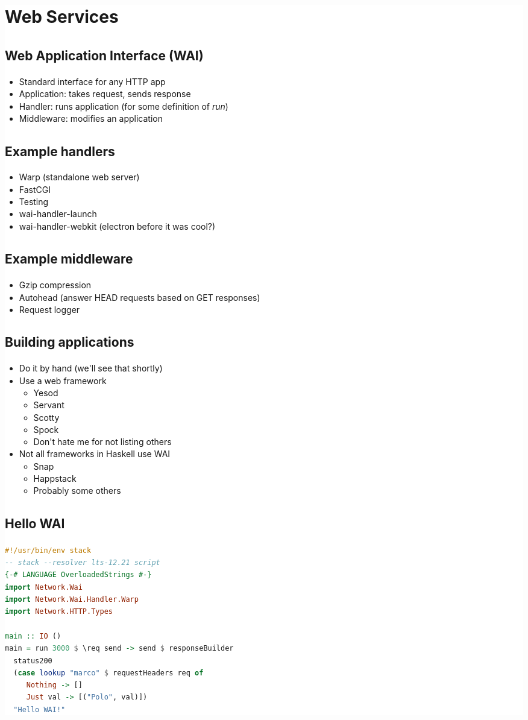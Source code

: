 # Web Services

## Web Application Interface (WAI)

* Standard interface for any HTTP app
* Application: takes request, sends response
* Handler: runs application (for some definition of _run_)
* Middleware: modifies an application

## Example handlers

* Warp (standalone web server)
* FastCGI
* Testing
* wai-handler-launch
* wai-handler-webkit (electron before it was cool?)

## Example middleware

* Gzip compression
* Autohead (answer HEAD requests based on GET responses)
* Request logger

## Building applications

* Do it by hand (we'll see that shortly)
* Use a web framework
    * Yesod
    * Servant
    * Scotty
    * Spock
    * Don't hate me for not listing others
* Not all frameworks in Haskell use WAI
    * Snap
    * Happstack
    * Probably some others

## Hello WAI

```haskell
#!/usr/bin/env stack
-- stack --resolver lts-12.21 script
{-# LANGUAGE OverloadedStrings #-}
import Network.Wai
import Network.Wai.Handler.Warp
import Network.HTTP.Types

main :: IO ()
main = run 3000 $ \req send -> send $ responseBuilder
  status200
  (case lookup "marco" $ requestHeaders req of
     Nothing -> []
     Just val -> [("Polo", val)])
  "Hello WAI!"
```
